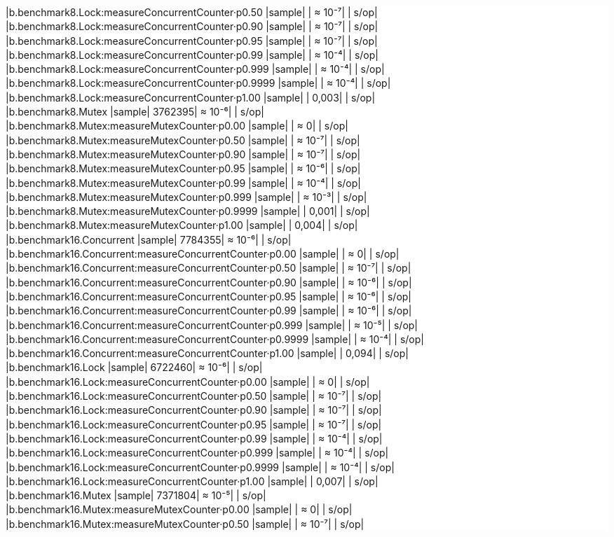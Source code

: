 |b.benchmark8.Lock:measureConcurrentCounter·p0.50           |sample|         |        ≈ 10⁻⁷|              |   s/op|  
|b.benchmark8.Lock:measureConcurrentCounter·p0.90           |sample|         |        ≈ 10⁻⁷|              |   s/op|  
|b.benchmark8.Lock:measureConcurrentCounter·p0.95           |sample|         |        ≈ 10⁻⁷|              |   s/op|  
|b.benchmark8.Lock:measureConcurrentCounter·p0.99           |sample|         |        ≈ 10⁻⁴|              |   s/op|  
|b.benchmark8.Lock:measureConcurrentCounter·p0.999          |sample|         |        ≈ 10⁻⁴|              |   s/op|  
|b.benchmark8.Lock:measureConcurrentCounter·p0.9999         |sample|         |        ≈ 10⁻⁴|              |   s/op|  
|b.benchmark8.Lock:measureConcurrentCounter·p1.00           |sample|         |         0,003|              |   s/op|  
|b.benchmark8.Mutex                                         |sample|  3762395|        ≈ 10⁻⁶|              |   s/op|  
|b.benchmark8.Mutex:measureMutexCounter·p0.00               |sample|         |           ≈ 0|              |   s/op|  
|b.benchmark8.Mutex:measureMutexCounter·p0.50               |sample|         |        ≈ 10⁻⁷|              |   s/op|  
|b.benchmark8.Mutex:measureMutexCounter·p0.90               |sample|         |        ≈ 10⁻⁷|              |   s/op|  
|b.benchmark8.Mutex:measureMutexCounter·p0.95               |sample|         |        ≈ 10⁻⁶|              |   s/op|  
|b.benchmark8.Mutex:measureMutexCounter·p0.99               |sample|         |        ≈ 10⁻⁴|              |   s/op|  
|b.benchmark8.Mutex:measureMutexCounter·p0.999              |sample|         |        ≈ 10⁻³|              |   s/op|  
|b.benchmark8.Mutex:measureMutexCounter·p0.9999             |sample|         |         0,001|              |   s/op|  
|b.benchmark8.Mutex:measureMutexCounter·p1.00               |sample|         |         0,004|              |   s/op|  
|b.benchmark16.Concurrent                                   |sample|  7784355|        ≈ 10⁻⁶|              |   s/op|  
|b.benchmark16.Concurrent:measureConcurrentCounter·p0.00    |sample|         |           ≈ 0|              |   s/op|  
|b.benchmark16.Concurrent:measureConcurrentCounter·p0.50    |sample|         |        ≈ 10⁻⁷|              |   s/op|  
|b.benchmark16.Concurrent:measureConcurrentCounter·p0.90    |sample|         |        ≈ 10⁻⁶|              |   s/op|  
|b.benchmark16.Concurrent:measureConcurrentCounter·p0.95    |sample|         |        ≈ 10⁻⁶|              |   s/op|  
|b.benchmark16.Concurrent:measureConcurrentCounter·p0.99    |sample|         |        ≈ 10⁻⁶|              |   s/op|  
|b.benchmark16.Concurrent:measureConcurrentCounter·p0.999   |sample|         |        ≈ 10⁻⁵|              |   s/op|  
|b.benchmark16.Concurrent:measureConcurrentCounter·p0.9999  |sample|         |        ≈ 10⁻⁴|              |   s/op|  
|b.benchmark16.Concurrent:measureConcurrentCounter·p1.00    |sample|         |         0,094|              |   s/op|  
|b.benchmark16.Lock                                         |sample|  6722460|        ≈ 10⁻⁶|              |   s/op|  
|b.benchmark16.Lock:measureConcurrentCounter·p0.00          |sample|         |           ≈ 0|              |   s/op|  
|b.benchmark16.Lock:measureConcurrentCounter·p0.50          |sample|         |        ≈ 10⁻⁷|              |   s/op|  
|b.benchmark16.Lock:measureConcurrentCounter·p0.90          |sample|         |        ≈ 10⁻⁷|              |   s/op|  
|b.benchmark16.Lock:measureConcurrentCounter·p0.95          |sample|         |        ≈ 10⁻⁷|              |   s/op|  
|b.benchmark16.Lock:measureConcurrentCounter·p0.99          |sample|         |        ≈ 10⁻⁴|              |   s/op|  
|b.benchmark16.Lock:measureConcurrentCounter·p0.999         |sample|         |        ≈ 10⁻⁴|              |   s/op|  
|b.benchmark16.Lock:measureConcurrentCounter·p0.9999        |sample|         |        ≈ 10⁻⁴|              |   s/op|  
|b.benchmark16.Lock:measureConcurrentCounter·p1.00          |sample|         |         0,007|              |   s/op|  
|b.benchmark16.Mutex                                        |sample|  7371804|        ≈ 10⁻⁵|              |   s/op|  
|b.benchmark16.Mutex:measureMutexCounter·p0.00              |sample|         |           ≈ 0|              |   s/op|  
|b.benchmark16.Mutex:measureMutexCounter·p0.50              |sample|         |        ≈ 10⁻⁷|              |   s/op|  
